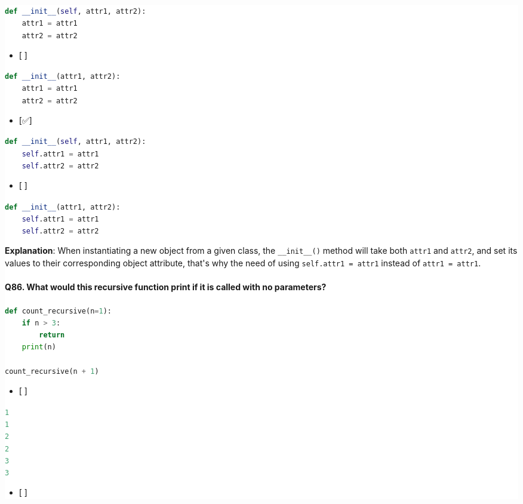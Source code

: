 ```python
def __init__(self, attr1, attr2):
    attr1 = attr1
    attr2 = attr2
```

* \[ ]

```python
def __init__(attr1, attr2):
    attr1 = attr1
    attr2 = attr2
```

* \[✅]

```python
def __init__(self, attr1, attr2):
    self.attr1 = attr1
    self.attr2 = attr2
```

* \[ ]

```python
def __init__(attr1, attr2):
    self.attr1 = attr1
    self.attr2 = attr2
```

**Explanation**: When instantiating a new object from a given class, the `__init__()` method will take both `attr1` and `attr2`, and set its values to their corresponding object attribute, that's why the need of using `self.attr1 = attr1` instead of `attr1 = attr1`.

#### Q86. What would this recursive function print if it is called with no parameters?

```python
def count_recursive(n=1):
    if n > 3:
        return
    print(n)

count_recursive(n + 1)
```

* \[ ]

```python
1
1
2
2
3
3
```

* \[ ]
